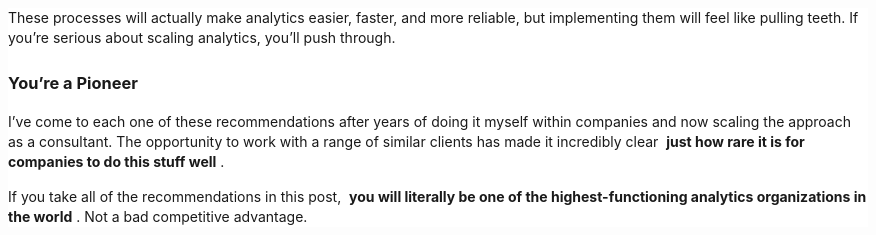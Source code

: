 These processes will actually make analytics easier, faster, and more reliable, but implementing them will feel like pulling teeth. If you’re serious about scaling analytics, you’ll push through.

### You’re a Pioneer

I’ve come to each one of these recommendations after years of doing it myself within companies and now scaling the approach as a consultant. The opportunity to work with a range of similar clients has made it incredibly clear  **just how rare it is for companies to do this stuff well** .

If you take all of the recommendations in this post,  **you will literally be one of the highest-functioning analytics organizations in the world** . Not a bad competitive advantage.
